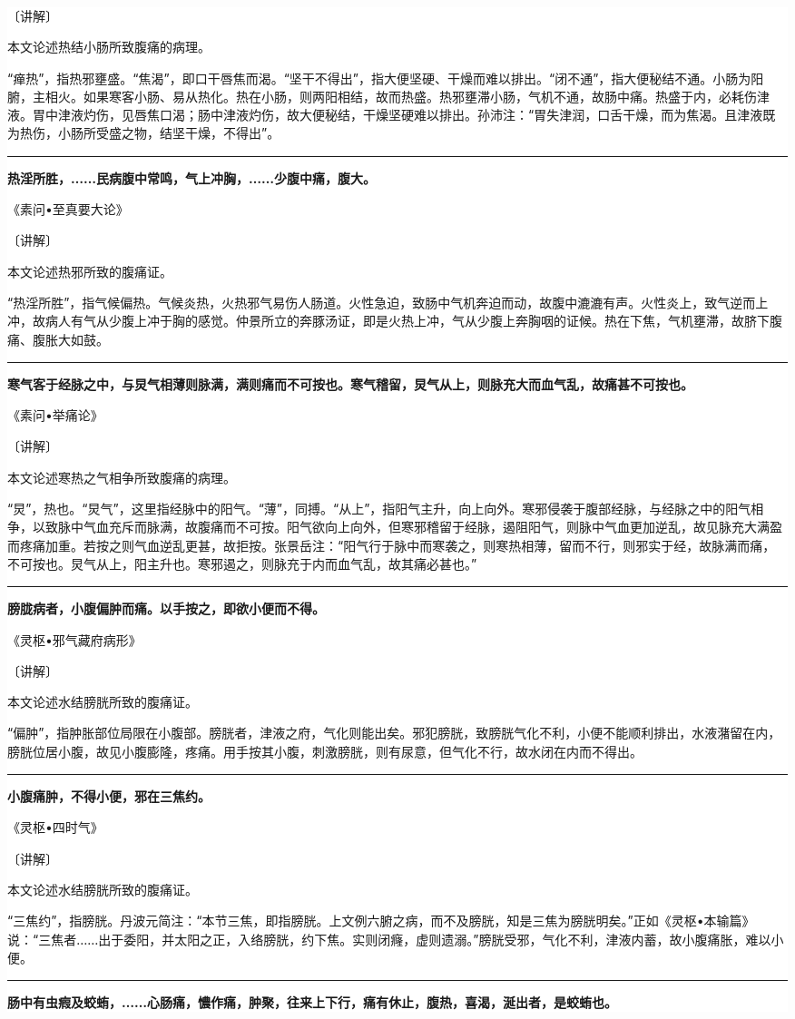 〔讲解〕

本文论述热结小肠所致腹痛的病理。

“瘅热”，指热邪壅盛。“焦渴”，即口干唇焦而渴。“坚干不得出”，指大便坚硬、干燥而难以排出。“闭不通”，指大便秘结不通。小肠为阳腑，主相火。如果寒客小肠、易从热化。热在小肠，则两阳相结，故而热盛。热邪壅滞小肠，气机不通，故肠中痛。热盛于内，必耗伤津液。胃中津液灼伤，见唇焦口渴；肠中津液灼伤，故大便秘结，干燥坚硬难以排出。孙沛注：“胃失津润，口舌干燥，而为焦渴。且津液既为热伤，小肠所受盛之物，结坚干燥，不得出”。

* * *

**热淫所胜，……民病腹中常鸣，气上冲胸，……少腹中痛，腹大。**

​《素问•至真要大论》

〔讲解〕

本文论述热邪所致的腹痛证。

“热淫所胜”，指气候偏热。气候炎热，火热邪气易伤人肠道。火性急迫，致肠中气机奔迫而动，故腹中漉漉有声。火性炎上，致气逆而上冲，故病人有气从少腹上冲于胸的感觉。仲景所立的奔豚汤证，即是火热上冲，气从少腹上奔胸咽的证候。热在下焦，气机壅滞，故脐下腹痛、腹胀大如鼓。

* * *

**寒气客于经脉之中，与炅气相薄则脉满，满则痛而不可按也。寒气稽留，炅气从上，则脉充大而血气乱，故痛甚不可按也。**

​《素问•举痛论》

〔讲解〕

本文论述寒热之气相争所致腹痛的病理。

“炅”，热也。“炅气”，这里指经脉中的阳气。“薄”，同搏。“从上”，指阳气主升，向上向外。寒邪侵袭于腹部经脉，与经脉之中的阳气相争，以致脉中气血充斥而脉满，故腹痛而不可按。阳气欲向上向外，但寒邪稽留于经脉，遏阻阳气，则脉中气血更加逆乱，故见脉充大满盈而疼痛加重。若按之则气血逆乱更甚，故拒按。张景岳注：“阳气行于脉中而寒袭之，则寒热相薄，留而不行，则邪实于经，故脉满而痛，不可按也。炅气从上，阳主升也。寒邪遏之，则脉充于内而血气乱，故其痛必甚也。”

* * *

**膀胧病者，小腹偏肿而痛。以手按之，即欲小便而不得。**

​《灵枢•邪气藏府病形》

〔讲解〕

本文论述水结膀胱所致的腹痛证。

“偏肿”，指肿胀部位局限在小腹部。膀胱者，津液之府，气化则能出矣。邪犯膀胱，致膀胱气化不利，小便不能顺利排出，水液潴留在内，膀胱位居小腹，故见小腹膨隆，疼痛。用手按其小腹，刺激膀胱，则有尿意，但气化不行，故水闭在内而不得出。

* * *

**小腹痛肿，不得小便，邪在三焦约。**

​《灵枢•四时气》

〔讲解〕

本文论述水结膀胱所致的腹痛证。

“三焦约”，指膀胱。丹波元简注：“本节三焦，即指膀胱。上文例六腑之病，而不及膀胱，知是三焦为膀胱明矣。”正如《灵枢•本输篇》说：“三焦者……出于委阳，并太阳之正，入络膀胱，约下焦。实则闭癃，虚则遗溺。”膀胱受邪，气化不利，津液内蓄，故小腹痛胀，难以小便。

* * *

**肠中有虫瘕及蛟蛕，……心肠痛，憹作痛，肿聚，往来上下行，痛有休止，腹热，喜渴，涎出者，是蛟蛕也。**
